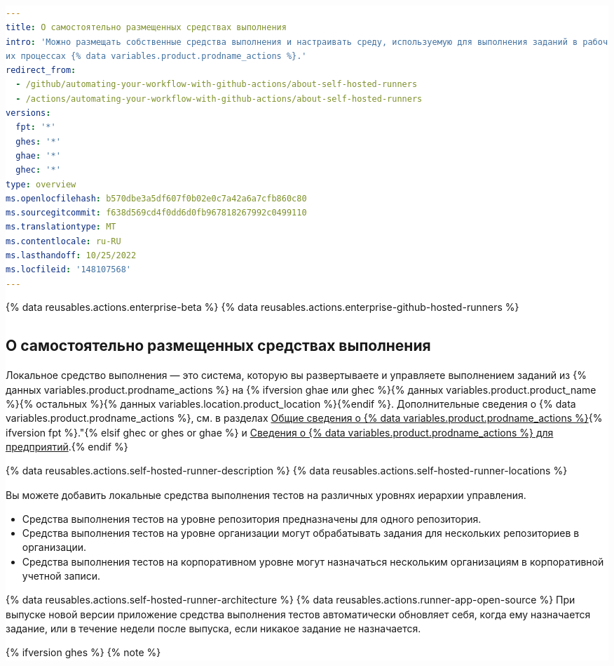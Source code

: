 ```yaml
---
title: О самостоятельно размещенных средствах выполнения
intro: 'Можно размещать собственные средства выполнения и настраивать среду, используемую для выполнения заданий в рабочих процессах {% data variables.product.prodname_actions %}.'
redirect_from:
  - /github/automating-your-workflow-with-github-actions/about-self-hosted-runners
  - /actions/automating-your-workflow-with-github-actions/about-self-hosted-runners
versions:
  fpt: '*'
  ghes: '*'
  ghae: '*'
  ghec: '*'
type: overview
ms.openlocfilehash: b570dbe3a5df607f0b02e0c7a42a6a7cfb860c80
ms.sourcegitcommit: f638d569cd4f0dd6d0fb967818267992c0499110
ms.translationtype: MT
ms.contentlocale: ru-RU
ms.lasthandoff: 10/25/2022
ms.locfileid: '148107568'
---
```

{% data reusables.actions.enterprise-beta %} {% data reusables.actions.enterprise-github-hosted-runners %}

## О самостоятельно размещенных средствах выполнения

Локальное средство выполнения — это система, которую вы развертываете и управляете выполнением заданий из {% данных variables.product.prodname_actions %} на {% ifversion ghae или ghec %}{% данных variables.product.product_name %}{% остальных %}{% данных variables.location.product_location %}{%endif %}. Дополнительные сведения о {% data variables.product.prodname_actions %}, см. в разделах [Общие сведения о {% data variables.product.prodname_actions %}](/actions/learn-github-actions/understanding-github-actions){% ifversion fpt %}."{% elsif ghec or ghes or ghae %} и [Сведения о {% data variables.product.prodname_actions %} для предприятий](/admin/github-actions/getting-started-with-github-actions-for-your-enterprise/about-github-actions-for-enterprises).{% endif %}

{% data reusables.actions.self-hosted-runner-description %} {% data reusables.actions.self-hosted-runner-locations %}

Вы можете добавить локальные средства выполнения тестов на различных уровнях иерархии управления.
- Средства выполнения тестов на уровне репозитория предназначены для одного репозитория.
- Средства выполнения тестов на уровне организации могут обрабатывать задания для нескольких репозиториев в организации.
- Средства выполнения тестов на корпоративном уровне могут назначаться нескольким организациям в корпоративной учетной записи.

{% data reusables.actions.self-hosted-runner-architecture %} {% data reusables.actions.runner-app-open-source %} При выпуске новой версии приложение средства выполнения тестов автоматически обновляет себя, когда ему назначается задание, или в течение недели после выпуска, если никакое задание не назначается.

{% ifversion ghes %} {% note %}
